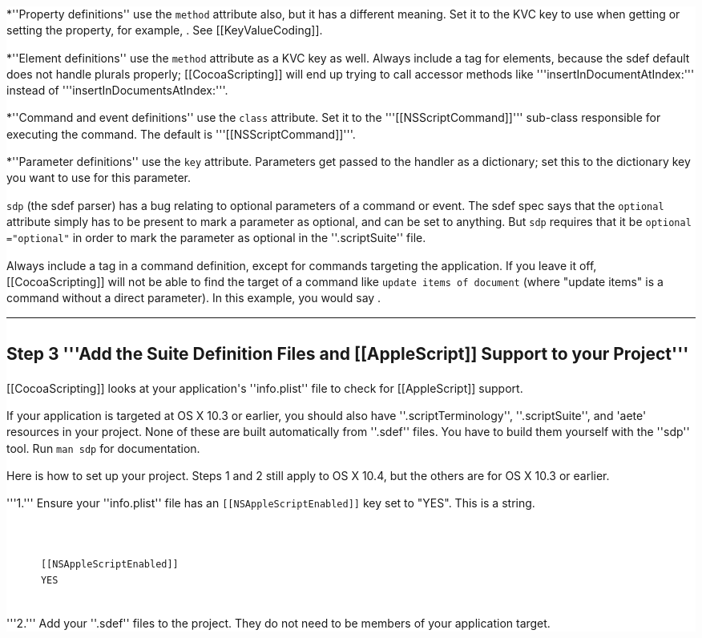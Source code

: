 *''Property definitions'' use the <code>method</code> attribute also, but it has a different meaning. Set it to the KVC key to use when getting or setting the property, for example, <code><cocoa method="foobaz"/></code>. See [[KeyValueCoding]].

*''Element definitions'' use the <code>method</code> attribute as a KVC key as well. Always include a <code><cocoa></code> tag for elements, because the sdef default does not handle plurals properly; [[CocoaScripting]] will end up trying to call accessor methods like '''insertInDocumentAtIndex:''' instead of '''insertInDocumentsAtIndex:'''.

*''Command and event definitions'' use the <code>class</code> attribute. Set it to the '''[[NSScriptCommand]]''' sub-class responsible for executing the command. The default is '''[[NSScriptCommand]]'''.

*''Parameter definitions'' use the <code>key</code> attribute. Parameters get passed to the handler as a dictionary; set this to the dictionary key you want to use for this parameter.


<code>sdp</code> (the sdef parser) has a bug relating to optional parameters of a command or event. The sdef spec says that the <code>optional</code> attribute simply has to be present to mark a parameter as optional, and can be set to anything. But <code>sdp</code> requires that it be <code>optional="optional"</code> in order to mark the parameter as optional in the ''.scriptSuite'' file. 

Always include a <code><direct-parameter></code> tag in a command definition, except for commands targeting the application. If you leave it off, [[CocoaScripting]] will not be able to find the target of a command like <code>update items of document</code> (where "update items" is a command without a direct parameter). In this example, you would say <code><direct-parameter type="document"/></code>.

----
Step 3  '''Add the Suite Definition Files and [[AppleScript]] Support to your Project'''
----

[[CocoaScripting]] looks at your application's ''info.plist'' file to check for [[AppleScript]] support.

If your application is targeted at OS X 10.3 or earlier, you should also have ''.scriptTerminology'', ''.scriptSuite'', and 'aete' resources in your project. None of these are built automatically from ''.sdef'' files. You have to build them yourself with the ''sdp'' tool. Run <code>man sdp</code> for documentation.

Here is how to set up your project. Steps 1 and 2 still apply to OS X 10.4, but the others are for OS X 10.3 or earlier.

'''1.''' Ensure your ''info.plist'' file has an <code>[[NSAppleScriptEnabled]]</code> key set to "YES". This is a string.

<code>
   <dict>
      <key>[[NSAppleScriptEnabled]]</key>
      <string>YES</string>
   </dict>
</code>


'''2.''' Add your ''.sdef'' files to the project. They do not need to be members of your application target.
